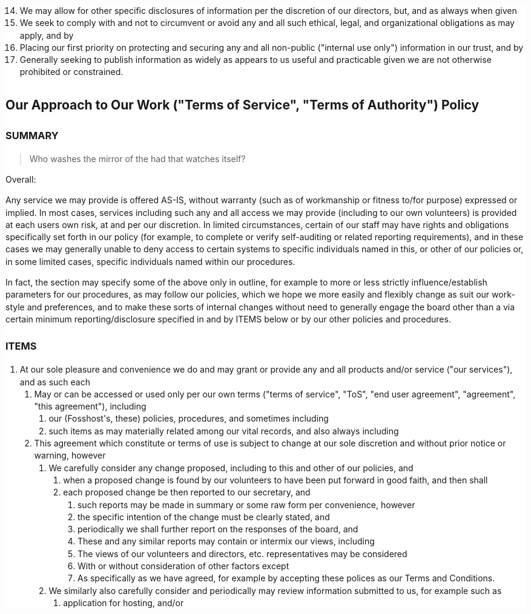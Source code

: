 14. We may allow for other specific disclosures of information per the discretion of our directors, but, and as always when given
15. We seek to comply with and not to circumvent or avoid any and all such ethical, legal, and organizational obligations as may apply, and by
16. Placing our first priority on protecting and securing any and all non-public ("internal use only") information in our trust, and by
17. Generally seeking to publish information as widely as appears to us useful and practicable given we are not otherwise prohibited or constrained.


<a id="org1d7b7a5"></a>

## Our Approach to Our Work ("Terms of Service", "Terms of Authority") Policy


<a id="org38c731a"></a>

### SUMMARY

> Who washes the mirror of the had that watches itself?

Overall:

Any service we may provide is offered AS-IS, without warranty (such as of workmanship or fitness to/for purpose) expressed or implied.  In most cases, services including such any and all access we may provide (including to our own volunteers) is provided at each users own risk, at and per our discretion.  In limited circumstances, certain of our staff may have rights and obligations specifically set forth in our policy (for example, to complete or verify self-auditing or related reporting requirements), and in these cases we may generally unable to deny access to certain systems to specific individuals named in this, or other of our policies or, in some limited cases, specific individuals named within our procedures.

In fact, the section may specify some of the above only in outline, for example to more or less strictly influence/establish parameters for our procedures, as may follow our policies,  which we hope we more easily and flexibly change as suit our work-style and preferences, and to make these sorts of internal changes without need to generally engage the board other than a via certain minimum reporting/disclosure specified in and by ITEMS below or by our other policies and procedures.


<a id="org920e2a3"></a>

### ITEMS

1.  At our sole pleasure and convenience we do and may grant or provide any and all products and/or service ("our services"), and as such each
    1.  May or can be accessed or used only per our own terms ("terms of service", "ToS", "end user agreement", "agreement", "this agreement"), including
        1.  our (Fosshost's, these) policies, procedures, and sometimes including
        2.  such items as may materially related among our vital records, and also always including
    2.  This agreement which constitute or terms of use is subject to change at our sole discretion and without prior notice or warning, however
        1.  We carefully consider any change proposed, including to this and other of our policies, and
            1.  when a proposed change is found by our volunteers to have been put forward in good faith, and then shall
            2.  each proposed change be then reported to our secretary, and
                1.  such reports may be made in summary or some raw form per convenience, however
                2.  the specific intention of the change must be clearly stated, and
                3.  periodically we shall further report on the responses of the board, and
                4.  These and any similar reports may contain or intermix our views, including
                5.  The views of our volunteers and directors, etc. representatives may be considered
                6.  With or without consideration of other factors except
                7.  As specifically as we have agreed, for example by accepting these polices as our Terms and Conditions.
        2.  We similarly also carefully consider and periodically may review information submitted to us, for example such as
            1.  application for hosting, and/or